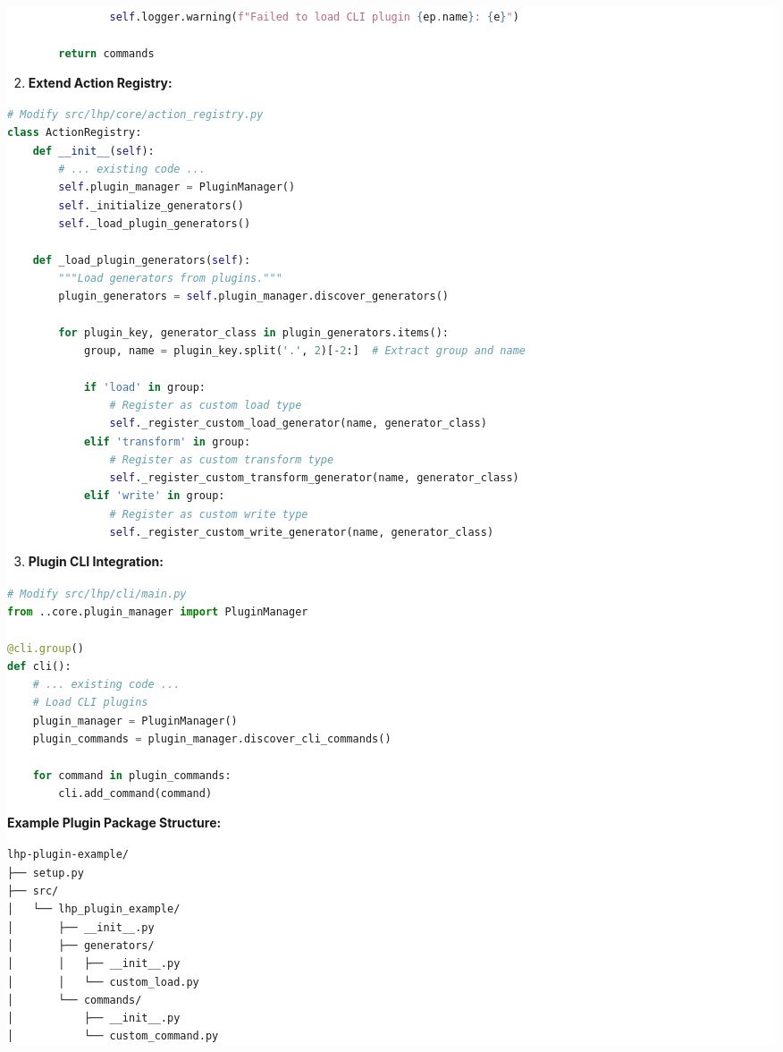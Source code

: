 ```python
                self.logger.warning(f"Failed to load CLI plugin {ep.name}: {e}")
        
        return commands
```

2. **Extend Action Registry:**
```python
# Modify src/lhp/core/action_registry.py
class ActionRegistry:
    def __init__(self):
        # ... existing code ...
        self.plugin_manager = PluginManager()
        self._initialize_generators()
        self._load_plugin_generators()
    
    def _load_plugin_generators(self):
        """Load generators from plugins."""
        plugin_generators = self.plugin_manager.discover_generators()
        
        for plugin_key, generator_class in plugin_generators.items():
            group, name = plugin_key.split('.', 2)[-2:]  # Extract group and name
            
            if 'load' in group:
                # Register as custom load type
                self._register_custom_load_generator(name, generator_class)
            elif 'transform' in group:
                # Register as custom transform type
                self._register_custom_transform_generator(name, generator_class)
            elif 'write' in group:
                # Register as custom write type
                self._register_custom_write_generator(name, generator_class)
```

3. **Plugin CLI Integration:**
```python
# Modify src/lhp/cli/main.py
from ..core.plugin_manager import PluginManager

@cli.group()
def cli():
    # ... existing code ...
    # Load CLI plugins
    plugin_manager = PluginManager()
    plugin_commands = plugin_manager.discover_cli_commands()
    
    for command in plugin_commands:
        cli.add_command(command)
```

**Example Plugin Package Structure:**
```
lhp-plugin-example/
├── setup.py
├── src/
│   └── lhp_plugin_example/
│       ├── __init__.py
│       ├── generators/
│       │   ├── __init__.py
│       │   └── custom_load.py
│       └── commands/
│           ├── __init__.py
│           └── custom_command.py
```
